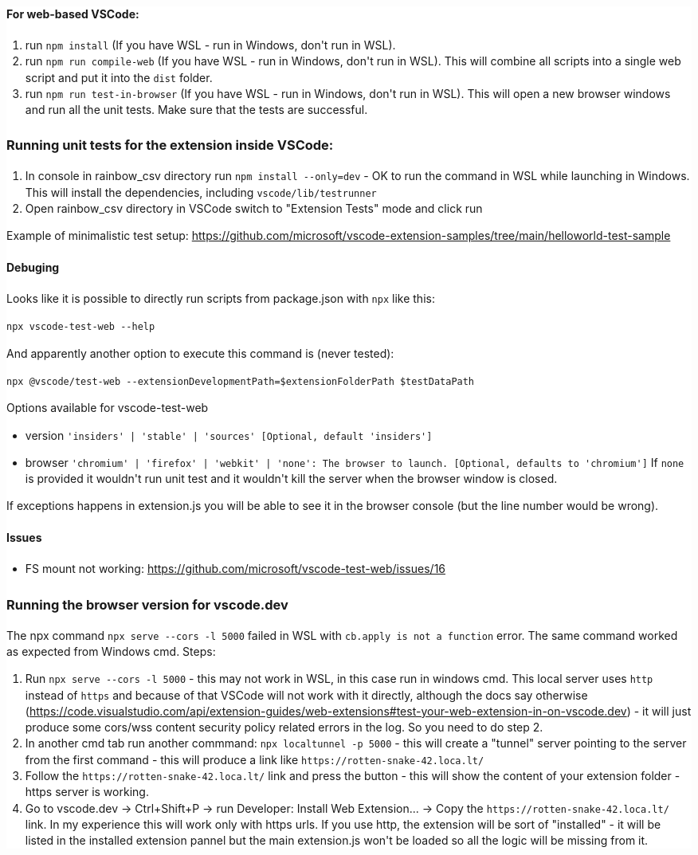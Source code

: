 #### For web-based VSCode:
1. run `npm install` (If you have WSL - run in Windows, don't run in WSL).
2. run `npm run compile-web` (If you have WSL - run in Windows, don't run in WSL). This will combine all scripts into a single web script and put it into the `dist` folder.
3. run `npm run test-in-browser` (If you have WSL - run in Windows, don't run in WSL). This will open a new browser windows and run all the unit tests. Make sure that the tests are successful.


### Running unit tests for the extension inside VSCode:
1. In console in rainbow_csv directory run `npm install --only=dev` - OK to run the command in WSL while launching in Windows. This will install the dependencies, including `vscode/lib/testrunner`
2. Open rainbow_csv directory in VSCode switch to "Extension Tests" mode and click run

Example of minimalistic test setup:
https://github.com/microsoft/vscode-extension-samples/tree/main/helloworld-test-sample



#### Debuging
Looks like it is possible to directly run scripts from package.json with `npx` like this:
```
npx vscode-test-web --help
```
And apparently another option to execute this command is (never tested):
```
npx @vscode/test-web --extensionDevelopmentPath=$extensionFolderPath $testDataPath
```

Options available for vscode-test-web
* version
`'insiders' | 'stable' | 'sources' [Optional, default 'insiders']`

* browser
`'chromium' | 'firefox' | 'webkit' | 'none': The browser to launch. [Optional, defaults to 'chromium']`
If `none` is provided it wouldn't run unit test and it wouldn't kill the server when the browser window is closed.

If exceptions happens in extension.js you will be able to see it in the browser console (but the line number would be wrong).


#### Issues
* FS mount not working: https://github.com/microsoft/vscode-test-web/issues/16


### Running the browser version for vscode.dev
The npx command `npx serve --cors -l 5000` failed in WSL with `cb.apply is not a function` error.
The same command worked as expected from Windows cmd.
Steps:
1. Run `npx serve --cors -l 5000` - this may not work in WSL, in this case run in windows cmd. This local server uses `http` instead of `https` and because of that VSCode will not work with it directly, although the docs say otherwise (https://code.visualstudio.com/api/extension-guides/web-extensions#test-your-web-extension-in-on-vscode.dev) - it will just produce some cors/wss content security policy related errors in the log. So you need to do step 2.
2. In another cmd tab run another commmand: `npx localtunnel -p 5000` - this will create a "tunnel" server pointing to the server from the first command - this will produce a link like `https://rotten-snake-42.loca.lt/`
3. Follow the `https://rotten-snake-42.loca.lt/` link and press the button - this will show the content of your extension folder - https server is working.
4. Go to vscode.dev -> Ctrl+Shift+P -> run Developer: Install Web Extension... -> Copy the `https://rotten-snake-42.loca.lt/` link. In my experience this will work only with https urls. If you use http, the extension will be sort of "installed" - it will be listed in the installed extension pannel but the main extension.js won't be loaded so all the logic will be missing from it.
